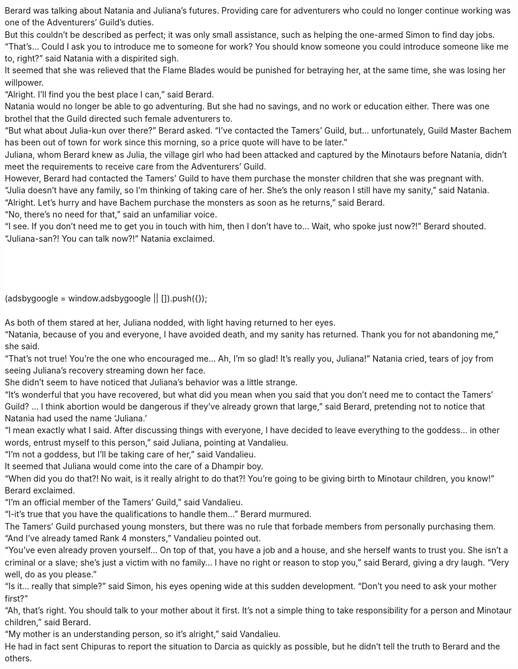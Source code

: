 Berard was talking about Natania and Juliana’s futures. Providing care for adventurers who could no longer continue working was one of the Adventurers’ Guild’s duties.<br/>
But this couldn’t be described as perfect; it was only small assistance, such as helping the one-armed Simon to find day jobs.<br/>
“That’s… Could I ask you to introduce me to someone for work? You should know someone you could introduce someone like me to, right?” said Natania with a dispirited sigh.<br/>
It seemed that she was relieved that the Flame Blades would be punished for betraying her, at the same time, she was losing her willpower.<br/>
“Alright. I’ll find you the best place I can,” said Berard.<br/>
Natania would no longer be able to go adventuring. But she had no savings, and no work or education either. There was one brothel that the Guild directed such female adventurers to.<br/>
“But what about Julia-kun over there?” Berard asked. “I’ve contacted the Tamers’ Guild, but… unfortunately, Guild Master Bachem has been out of town for work since this morning, so a price quote will have to be later.”<br/>
Juliana, whom Berard knew as Julia, the village girl who had been attacked and captured by the Minotaurs before Natania, didn’t meet the requirements to receive care from the Adventurers’ Guild.<br/>
However, Berard had contacted the Tamers’ Guild to have them purchase the monster children that she was pregnant with.<br/>
“Julia doesn’t have any family, so I’m thinking of taking care of her. She’s the only reason I still have my sanity,” said Natania.<br/>
“Alright. Let’s hurry and have Bachem purchase the monsters as soon as he returns,” said Berard.<br/>
“No, there’s no need for that,” said an unfamiliar voice.<br/>
“I see. If you don’t need me to get you in touch with him, then I don’t have to… Wait, who spoke just now?!” Berard shouted.<br/>
“Juliana-san?! You can talk now?!” Natania exclaimed.<br/>
<br/>
<br/>
<br/>
<br/>
(adsbygoogle = window.adsbygoogle || []).push({});<br/>
<br/>
As both of them stared at her, Juliana nodded, with light having returned to her eyes.<br/>
“Natania, because of you and everyone, I have avoided death, and my sanity has returned. Thank you for not abandoning me,” she said.<br/>
“That’s not true! You’re the one who encouraged me… Ah, I’m so glad! It’s really you, Juliana!” Natania cried, tears of joy from seeing Juliana’s recovery streaming down her face.<br/>
She didn’t seem to have noticed that Juliana’s behavior was a little strange.<br/>
“It’s wonderful that you have recovered, but what did you mean when you said that you don’t need me to contact the Tamers’ Guild? … I think abortion would be dangerous if they’ve already grown that large,” said Berard, pretending not to notice that Natania had used the name ‘Juliana.’<br/>
“I mean exactly what I said. After discussing things with everyone, I have decided to leave everything to the goddess… in other words, entrust myself to this person,” said Juliana, pointing at Vandalieu.<br/>
“I’m not a goddess, but I’ll be taking care of her,” said Vandalieu.<br/>
It seemed that Juliana would come into the care of a Dhampir boy.<br/>
“When did you do that?! No wait, is it really alright to do that?! You’re going to be giving birth to Minotaur children, you know!” Berard exclaimed.<br/>
“I’m an official member of the Tamers’ Guild,” said Vandalieu.<br/>
“I-it’s true that you have the qualifications to handle them…” Berard murmured.<br/>
The Tamers’ Guild purchased young monsters, but there was no rule that forbade members from personally purchasing them.<br/>
“And I’ve already tamed Rank 4 monsters,” Vandalieu pointed out.<br/>
“You’ve even already proven yourself… On top of that, you have a job and a house, and she herself wants to trust you. She isn’t a criminal or a slave; she’s just a victim with no family… I have no right or reason to stop you,” said Berard, giving a dry laugh. “Very well, do as you please.”<br/>
“Is it… really that simple?” said Simon, his eyes opening wide at this sudden development. “Don’t you need to ask your mother first?”<br/>
“Ah, that’s right. You should talk to your mother about it first. It’s not a simple thing to take responsibility for a person and Minotaur children,” said Berard.<br/>
“My mother is an understanding person, so it’s alright,” said Vandalieu.<br/>
He had in fact sent Chipuras to report the situation to Darcia as quickly as possible, but he didn’t tell the truth to Berard and the others.<br/>